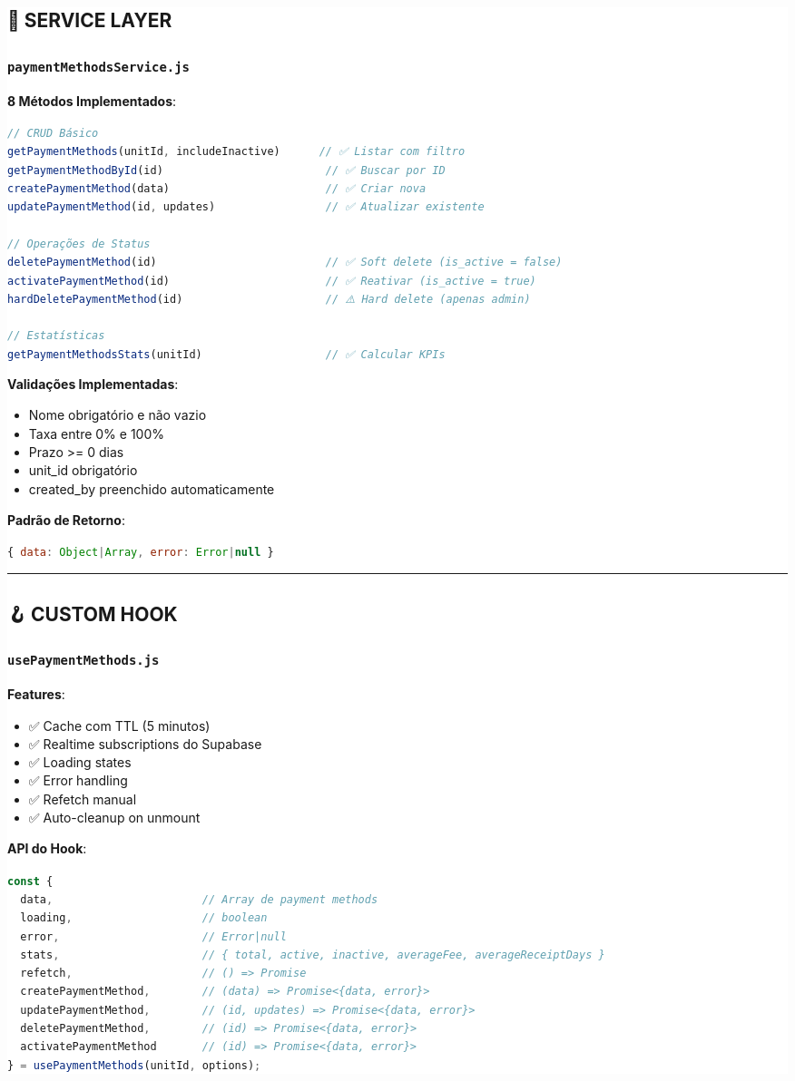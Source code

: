 
## 🔧 SERVICE LAYER

### `paymentMethodsService.js`

**8 Métodos Implementados**:

```javascript
// CRUD Básico
getPaymentMethods(unitId, includeInactive)      // ✅ Listar com filtro
getPaymentMethodById(id)                         // ✅ Buscar por ID
createPaymentMethod(data)                        // ✅ Criar nova
updatePaymentMethod(id, updates)                 // ✅ Atualizar existente

// Operações de Status
deletePaymentMethod(id)                          // ✅ Soft delete (is_active = false)
activatePaymentMethod(id)                        // ✅ Reativar (is_active = true)
hardDeletePaymentMethod(id)                      // ⚠️ Hard delete (apenas admin)

// Estatísticas
getPaymentMethodsStats(unitId)                   // ✅ Calcular KPIs
```

**Validações Implementadas**:
- Nome obrigatório e não vazio
- Taxa entre 0% e 100%
- Prazo >= 0 dias
- unit_id obrigatório
- created_by preenchido automaticamente

**Padrão de Retorno**:
```javascript
{ data: Object|Array, error: Error|null }
```

---

## 🪝 CUSTOM HOOK

### `usePaymentMethods.js`

**Features**:
- ✅ Cache com TTL (5 minutos)
- ✅ Realtime subscriptions do Supabase
- ✅ Loading states
- ✅ Error handling
- ✅ Refetch manual
- ✅ Auto-cleanup on unmount

**API do Hook**:
```javascript
const {
  data,                       // Array de payment methods
  loading,                    // boolean
  error,                      // Error|null
  stats,                      // { total, active, inactive, averageFee, averageReceiptDays }
  refetch,                    // () => Promise
  createPaymentMethod,        // (data) => Promise<{data, error}>
  updatePaymentMethod,        // (id, updates) => Promise<{data, error}>
  deletePaymentMethod,        // (id) => Promise<{data, error}>
  activatePaymentMethod       // (id) => Promise<{data, error}>
} = usePaymentMethods(unitId, options);
```
